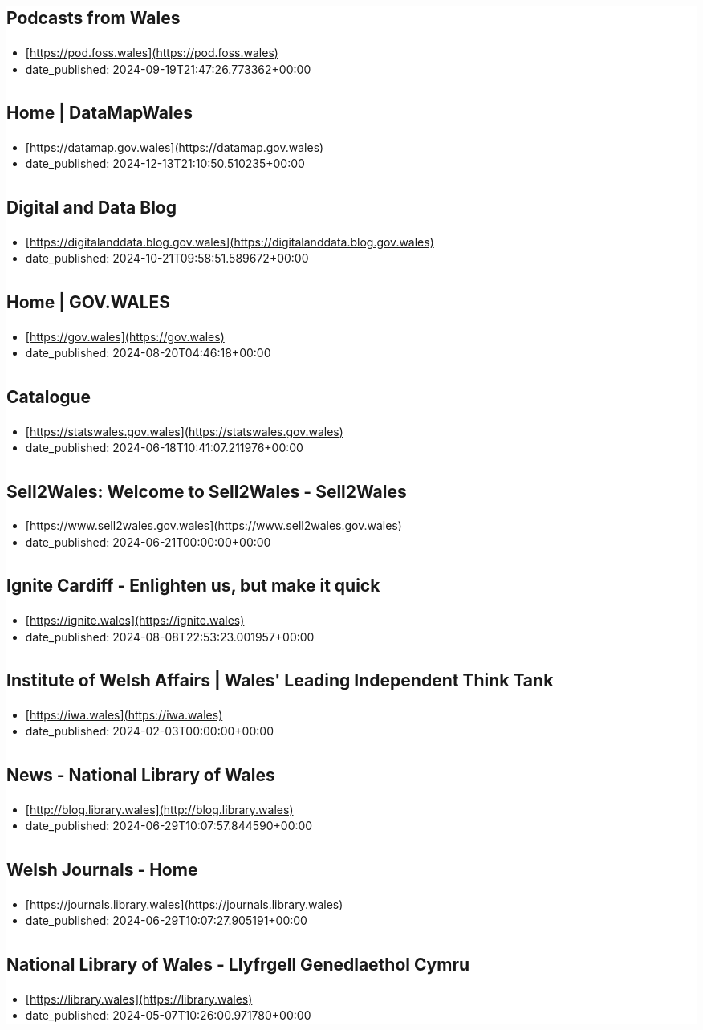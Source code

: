  ## Podcasts from Wales
 - [https://pod.foss.wales](https://pod.foss.wales)
 - date_published: 2024-09-19T21:47:26.773362+00:00

 ## Home | DataMapWales
 - [https://datamap.gov.wales](https://datamap.gov.wales)
 - date_published: 2024-12-13T21:10:50.510235+00:00

 ## Digital and Data Blog
 - [https://digitalanddata.blog.gov.wales](https://digitalanddata.blog.gov.wales)
 - date_published: 2024-10-21T09:58:51.589672+00:00

 ## Home | GOV.WALES
 - [https://gov.wales](https://gov.wales)
 - date_published: 2024-08-20T04:46:18+00:00

 ## Catalogue
 - [https://statswales.gov.wales](https://statswales.gov.wales)
 - date_published: 2024-06-18T10:41:07.211976+00:00

 ## Sell2Wales: Welcome to Sell2Wales - Sell2Wales
 - [https://www.sell2wales.gov.wales](https://www.sell2wales.gov.wales)
 - date_published: 2024-06-21T00:00:00+00:00

 ## Ignite Cardiff - Enlighten us, but make it quick
 - [https://ignite.wales](https://ignite.wales)
 - date_published: 2024-08-08T22:53:23.001957+00:00

 ## Institute of Welsh Affairs | Wales' Leading Independent Think Tank
 - [https://iwa.wales](https://iwa.wales)
 - date_published: 2024-02-03T00:00:00+00:00

 ## News - National Library of Wales
 - [http://blog.library.wales](http://blog.library.wales)
 - date_published: 2024-06-29T10:07:57.844590+00:00

 ## Welsh Journals             - Home
 - [https://journals.library.wales](https://journals.library.wales)
 - date_published: 2024-06-29T10:07:27.905191+00:00

 ## National Library of Wales - Llyfrgell Genedlaethol Cymru
 - [https://library.wales](https://library.wales)
 - date_published: 2024-05-07T10:26:00.971780+00:00
